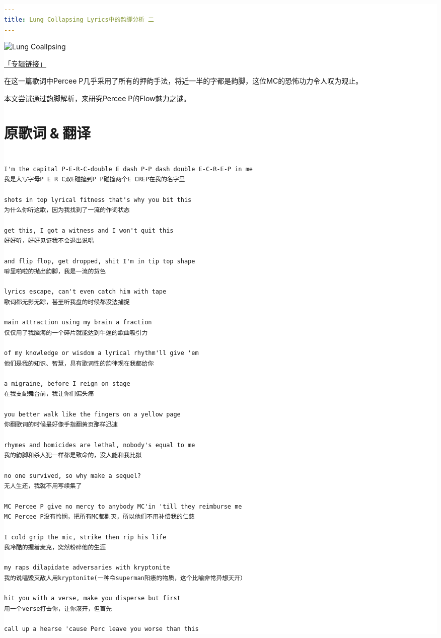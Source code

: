 ```yaml
---
title: Lung Collapsing Lyrics中的韵脚分析 二
---
```

![Lung Coallpsing](http://7xqdw6.com1.z0.glb.clouddn.com/Lung%20Coallapsing.png)

[「专辑链接」](http://music.douban.com/subject/2255423/)

在这一篇歌词中Percee P几乎采用了所有的押韵手法，将近一半的字都是韵脚，这位MC的恐怖功力令人叹为观止。

本文尝试通过韵脚解析，来研究Percee P的Flow魅力之谜。



# 原歌词 & 翻译

```

I'm the capital P-E-R-C-double E dash P-P dash double E-C-R-E-P in me
我是大写字母P E R C双E碰撞到P P碰撞两个E CREP在我的名字里

shots in top lyrical fitness that's why you bit this
为什么你听这歌，因为我找到了一流的作词状态

get this, I got a witness and I won't quit this
好好听，好好见证我不会退出说唱

and flip flop, get dropped, shit I'm in tip top shape
噼里啪啦的抛出韵脚，我是一流的货色

lyrics escape, can't even catch him with tape
歌词都无影无踪，甚至听我盘的时候都没法捕捉

main attraction using my brain a fraction
仅仅用了我脑海的一个碎片就能达到牛逼的歌曲吸引力

of my knowledge or wisdom a lyrical rhythm'll give 'em
他们是我的知识、智慧，具有歌词性的韵律现在我都给你

a migraine, before I reign on stage
在我支配舞台前，我让你们偏头痛

you better walk like the fingers on a yellow page
你翻歌词的时候最好像手指翻黄页那样迅速

rhymes and homicides are lethal, nobody's equal to me
我的韵脚和杀人犯一样都是致命的，没人能和我比拟

no one survived, so why make a sequel?
无人生还，我就不用写续集了

MC Percee P give no mercy to anybody MC'in 'till they reimburse me
MC Percee P没有怜悯，把所有MC都剿灭，所以他们不用补偿我的仁慈

I cold grip the mic, strike then rip his life
我冷酷的握着麦克，突然粉碎他的生涯

my raps dilapidate adversaries with kryptonite
我的说唱毁灭敌人用kryptonite(一种令superman阳痿的物质，这个比喻非常异想天开）

hit you with a verse, make you disperse but first
用一个verse打击你，让你滚开，但首先

call up a hearse 'cause Perc leave you worse than this
```